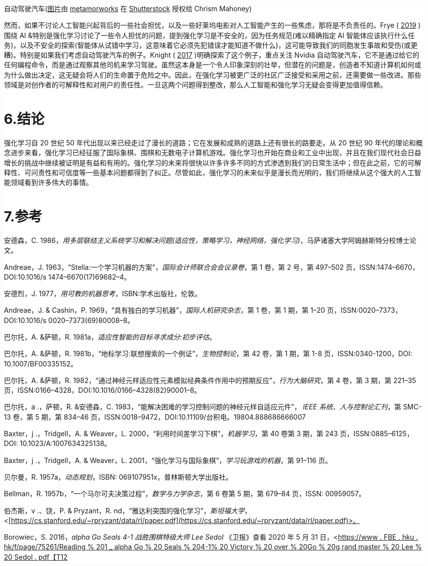 自动驾驶汽车([图片](https://www.shutterstock.com/image-photo/young-woman-reading-book-autonomous-car-671755273)由 [metamorworks](https://www.shutterstock.com/g/chombosan) 在 [Shutterstock](https://www.shutterstock.com/) 授权给 Chrism Mahoney)

然而，如果不讨论人工智能兴起背后的一些社会担忧，以及一些好莱坞电影对人工智能产生的一些焦虑，那将是不负责任的。Frye ( [2019](#2a59) )围绕 AI &特别是强化学习讨论了一些令人担忧的问题，提到强化学习是不安全的，因为任务规范(难以精确指定 AI 智能体应该执行什么任务)，以及不安全的探索(智能体从试错中学习，这意味着它必须先犯错误才能知道不做什么)，这可能导致我们的同胞发生事故和受伤(或更糟)。特别是如果我们考虑自动驾驶汽车的例子。Knight ( [2017](#d483) )明确探索了这个例子，重点关注 Nvidia 自动驾驶汽车，它不是通过给它的任何编程命令，而是通过观察其他司机来学习驾驶。虽然这本身是一个令人印象深刻的壮举，但潜在的问题是，创造者不知道计算机如何或为什么做出决定，这无疑会将人们的生命置于危险之中。因此，在强化学习被更广泛的社区广泛接受和采用之前，还需要做一些改进。那些领域是对创作者的可解释性和对用户的责任性。一旦这两个问题得到整改，那么人工智能和强化学习无疑会变得更加值得信赖。

# 6.结论

强化学习自 20 世纪 50 年代出现以来已经走过了漫长的道路；它在发展和成熟的道路上还有很长的路要走。从 20 世纪 90 年代的理论和概念进步来看，强化学习已经征服了国际象棋、围棋和无数电子计算机游戏。强化学习也开始在商业和工业中出现，并且在我们现代社会日益增长的挑战中继续被证明是有益和有用的。强化学习的未来将很快以许多许多不同的方式渗透到我们的日常生活中；但在此之前，它的可解释性、可问责性和可信度等一些基本问题都得到了纠正。尽管如此，强化学习的未来似乎是漫长而光明的，我们将继续从这个强大的人工智能领域看到许多伟大的事情。

# 7.参考

安德森，C. 1986，*用多层联结主义系统学习和解决问题(适应性，策略学习，神经网络，强化学习)*，马萨诸塞大学阿姆赫斯特分校博士论文。

Andreae，J. 1963，“Stella:一个学习机器的方案”，*国际会计师联合会会议录卷*，第 1 卷，第 2 号，第 497–502 页，ISSN:1474–6670，DOI:10.1016/s 1474–6670(17)69682–4。

安德烈，J. 1977，*用可教的机器思考*，ISBN:学术出版社，伦敦。

Andreae，J. & Cashin，P. 1969，“具有独白的学习机器”，*国际人机研究杂志*，第 1 卷，第 1 期，第 1–20 页，ISSN:0020–7373，DOI:10.1016/s 0020–7373(69)80008–8。

巴尔托，A. &萨顿，R. 1981a，*适应性智能的目标寻求成分:初步评估*。

巴尔托，A. &萨顿，R. 1981b，“地标学习:联想搜索的一个例证”，*生物控制论*，第 42 卷，第 1 期，第 1-8 页，ISSN:0340-1200，DOI: 10.1007/BF00335152。

巴尔托，A. &萨顿，R. 1982，“通过神经元样适应性元素模拟经典条件作用中的预期反应”，*行为大脑研究*，第 4 卷，第 3 期，第 221–35 页，ISSN:0166–4328，DOI:10.1016/0166–4328(82)90001–8。

巴尔托，a .，萨顿，R. &安德森，C. 1983，“能解决困难的学习控制问题的神经元样自适应元件”， *IEEE 系统、人与控制论汇刊*，第 SMC-13 卷，第 5 期，第 834–46 页，ISSN:0018–9472，DOI:10.11109/台积电。19804.888686666007

Baxter，j .，Tridgell，A. & Weaver，L. 2000，“利用时间差学习下棋”，*机器学习*，第 40 卷第 3 期，第 243 页，ISSN:0885–6125，DOI: 10.1023/A:1007634325138。

Baxter，j .，Tridgell，A. & Weaver，L. 2001，“强化学习与国际象棋”，*学习玩游戏的机器*，第 91–116 页。

贝尔曼，R. 1957a，*动态规划*，ISBN: 069107951x，普林斯顿大学出版社。

Bellman，R. 1957b，“一个马尔可夫决策过程”，*数学与力学杂志*，第 6 卷第 5 期，第 679–84 页，ISSN: 00959057。

伯杰斯，v .、饶，P. & Pryzant，R. nd，“雅达利突围的强化学习”，*斯坦福大学*，<[https://cs.stanford.edu/~rpryzant/data/rl/paper.pdf](https://cs.stanford.edu/~rpryzant/data/rl/paper.pdf)>。

Borowiec，S. 2016，*alpha Go Seals 4-1 战胜围棋特级大师 Lee Sedol* 《卫报》查看 2020 年 5 月 31 日，<[https://www . FBE . hku . hk/f/page/75261/Reading % 201 _ alpha Go % 20 Seals % 204-1% 20 Victory % 20 over % 20Go % 20g rand master % 20 Lee % 20 Sedol . pdf【T12](https://www.fbe.hku.hk/f/page/75261/Reading%201_AlphaGo%20seals%204-1%20Victory%20over%20Go%20Grandmaster%20Lee%20Sedol.pdf)
